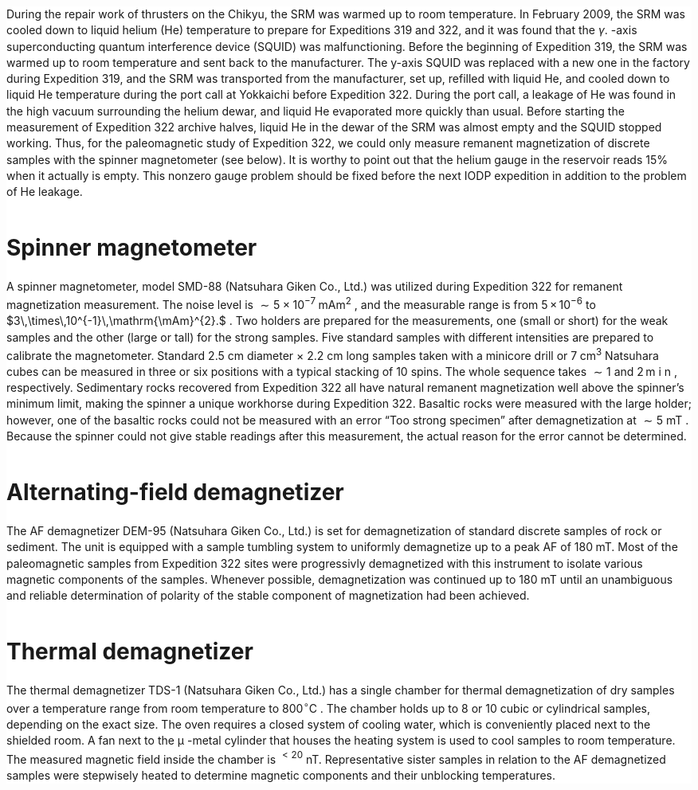 During the repair work of thrusters on the Chikyu, the SRM was warmed up to room temperature. In February 2009, the SRM was cooled down to liquid helium (He) temperature to prepare for Expeditions 319 and 322, and it was found that the $\gamma.$ -axis superconducting quantum interference device (SQUID) was malfunctioning. Before the beginning of Expedition 319, the SRM was warmed up to room temperature and sent back to the manufacturer. The y-axis SQUID was replaced with a new one in the factory during Expedition 319, and the SRM was transported from the manufacturer, set up, refilled with liquid He, and cooled down to liquid He temperature during the port call at Yokkaichi before Expedition 322. During the port call, a leakage of He was found in the high vacuum surrounding the helium dewar, and liquid He evaporated more quickly than usual. Before starting the measurement of Expedition 322 archive halves, liquid He in the dewar of the SRM was almost empty and the SQUID stopped working. Thus, for the paleomagnetic study of Expedition 322, we could only measure remanent magnetization of discrete samples with the spinner magnetometer (see below). It is worthy to point out that the helium gauge in the reservoir reads $15\%$ when it actually is empty. This nonzero gauge problem should be fixed before the next IODP expedition in addition to the problem of He leakage.  

# Spinner magnetometer  

A spinner magnetometer, model SMD-88 (Natsuhara Giken Co., Ltd.) was utilized during Expedition 322 for remanent magnetization measurement. The noise level is ${\sim}5\times10^{-7}\;\mathrm{mAm}^{2}$ , and the measurable range is from $5\,\times\,10^{-6}$ to $3\,\times\,10^{-1}\,\mathrm{\mAm}^{2}.$ . Two holders are prepared for the measurements, one (small or short) for the weak samples and the other (large or tall) for the strong samples. Five standard samples with different intensities are prepared to calibrate the magnetometer. Standard $2.5\ \mathrm{cm}$ diameter $\times\:2.2\:\mathrm{cm}$ long samples taken with a minicore drill or $7\;\mathrm{cm}^{3}$ Natsuhara cubes can be measured in three or six positions with a typical stacking of 10 spins. The whole sequence takes ${\sim}1$ and $2\,\textrm{m i n}$ , respectively. Sedimentary rocks recovered from Expedition 322 all have natural remanent magnetization well above the spinner’s minimum limit, making the spinner a unique workhorse during Expedition 322. Basaltic rocks were measured with the large holder; however, one of the basaltic rocks could not be measured with an error “Too strong specimen” after demagnetization at ${\sim}5~\mathrm{mT}$ . Because the spinner could not give stable readings after this measurement, the actual reason for the error cannot be determined.  

# Alternating-field demagnetizer  

The AF demagnetizer DEM-95 (Natsuhara Giken Co., Ltd.) is set for demagnetization of standard discrete samples of rock or sediment. The unit is equipped with  a  sample  tumbling  system  to  uniformly demagnetize up to a peak AF of $180\;\mathrm{mT}.$ Most of the paleomagnetic samples from Expedition 322 sites were progressivly demagnetized with this instrument to  isolate  various  magnetic  components  of  the samples. Whenever possible, demagnetization was continued up to $180~\mathrm{mT}$ until an unambiguous and reliable determination of polarity of the stable component of magnetization had been achieved.  

# Thermal demagnetizer  

The thermal demagnetizer TDS-1 (Natsuhara Giken Co.,  Ltd.)  has  a  single  chamber  for  thermal demagnetization of dry samples over a temperature range  from  room  temperature  to $800^{\circ}\mathrm{C}$ .  The chamber holds up to 8 or 10 cubic or cylindrical samples, depending on the exact size. The oven requires a closed system of cooling water, which is conveniently placed next to the shielded room. A fan next to the $\upmu$ -metal cylinder that houses the heating system is used to cool samples to room temperature. The measured magnetic field inside the chamber is $^{<20}$ nT. Representative sister samples in relation to the AF demagnetized samples were stepwisely heated to determine magnetic components and their unblocking temperatures.  
